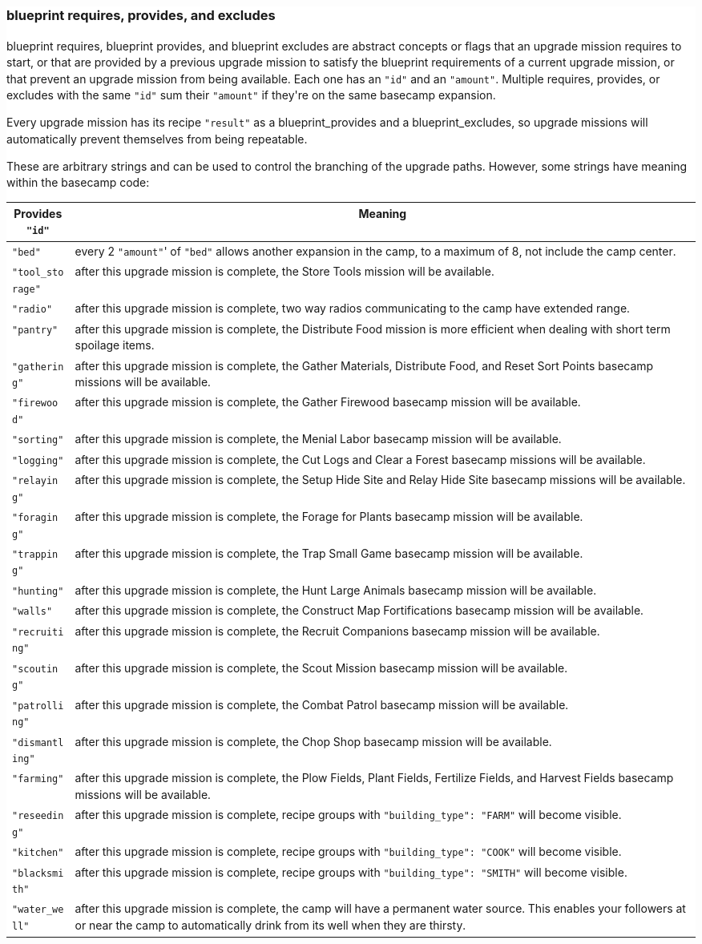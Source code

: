 ### blueprint requires, provides, and excludes
blueprint requires, blueprint provides, and blueprint excludes are abstract concepts or flags that an upgrade mission requires to start, or that are provided by a previous upgrade mission to satisfy the blueprint requirements of a current upgrade mission, or that prevent an upgrade mission from being available.  Each one has an `"id"` and an `"amount"`.  Multiple requires, provides, or excludes with the same `"id"` sum their `"amount"` if they're on the same basecamp expansion.

Every upgrade mission has its recipe `"result"` as a blueprint_provides and a blueprint_excludes, so upgrade missions will automatically prevent themselves from being repeatable.

These are arbitrary strings and can be used to control the branching of the upgrade paths.  However, some strings have meaning within the basecamp code:

Provides `"id"`  | Meaning
--               | --
`"bed"`          | every 2 `"amount"`' of `"bed"` allows another expansion in the camp, to a maximum of 8, not include the camp center.
`"tool_storage"` | after this upgrade mission is complete, the Store Tools mission will be available.
`"radio"`        | after this upgrade mission is complete, two way radios communicating to the camp have extended range.
`"pantry"`       | after this upgrade mission is complete, the Distribute Food mission is more efficient when dealing with short term spoilage items.
`"gathering"`    | after this upgrade mission is complete, the Gather Materials, Distribute Food, and Reset Sort Points basecamp missions will be available.
`"firewood"`     | after this upgrade mission is complete, the Gather Firewood basecamp mission will be available.
`"sorting"`      | after this upgrade mission is complete, the Menial Labor basecamp mission will be available.
`"logging"`      | after this upgrade mission is complete, the Cut Logs and Clear a Forest basecamp missions will be available.
`"relaying"`     | after this upgrade mission is complete, the Setup Hide Site and Relay Hide Site basecamp missions will be available.
`"foraging"`     | after this upgrade mission is complete, the Forage for Plants basecamp mission will be available.
`"trapping"`     | after this upgrade mission is complete, the Trap Small Game basecamp mission will be available.
`"hunting"`      | after this upgrade mission is complete, the Hunt Large Animals basecamp mission will be available.
`"walls"`        | after this upgrade mission is complete, the Construct Map Fortifications basecamp mission will be available.
`"recruiting"`   | after this upgrade mission is complete, the Recruit Companions basecamp mission will be available.
`"scouting"`     | after this upgrade mission is complete, the Scout Mission basecamp mission will be available.
`"patrolling"`   | after this upgrade mission is complete, the Combat Patrol basecamp mission will be available.
`"dismantling"`  | after this upgrade mission is complete, the Chop Shop basecamp mission will be available.
`"farming"`      | after this upgrade mission is complete, the Plow Fields, Plant Fields, Fertilize Fields, and Harvest Fields basecamp missions will be available.
`"reseeding"`    | after this upgrade mission is complete, recipe groups with `"building_type": "FARM"` will become visible.
`"kitchen"`      | after this upgrade mission is complete, recipe groups with `"building_type": "COOK"` will become visible.
`"blacksmith"`   | after this upgrade mission is complete, recipe groups with `"building_type": "SMITH"` will become visible.
`"water_well"`   | after this upgrade mission is complete, the camp will have a permanent water source. This enables your followers at or near the camp to automatically drink from its well when they are thirsty.
